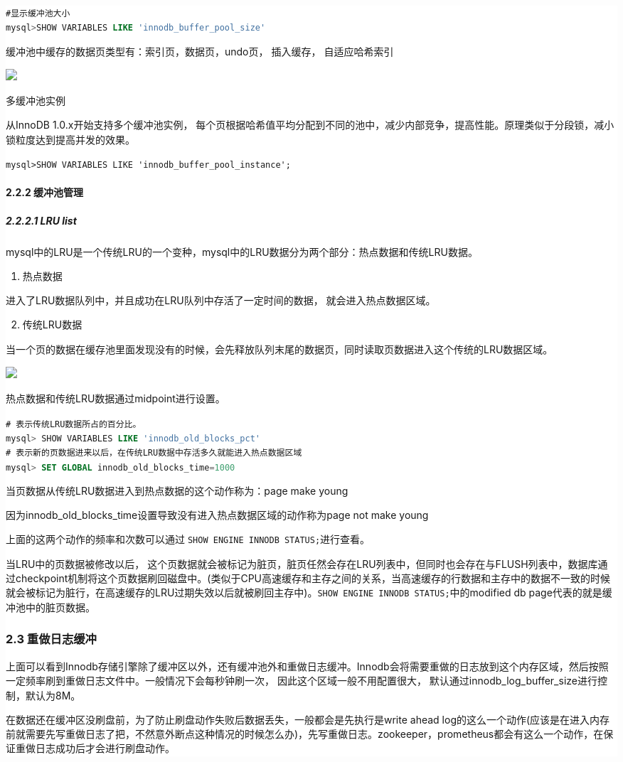 ```sql
#显示缓冲池大小
mysql>SHOW VARIABLES LIKE 'innodb_buffer_pool_size'
```

缓冲池中缓存的数据页类型有：索引页，数据页，undo页， 插入缓存， 自适应哈希索引

![]({{site.url}}/assets/images/2020-04-04-InnoDB技术内幕笔记.assets/image-20220401151916597.png)

多缓冲池实例

从InnoDB 1.0.x开始支持多个缓冲池实例， 每个页根据哈希值平均分配到不同的池中，减少内部竞争，提高性能。原理类似于分段锁，减小锁粒度达到提高并发的效果。

```mysql
mysql>SHOW VARIABLES LIKE 'innodb_buffer_pool_instance';
```



#### **2.2.2 缓冲池管理**

##### **2.2.2.1 LRU list**

mysql中的LRU是一个传统LRU的一个变种，mysql中的LRU数据分为两个部分：热点数据和传统LRU数据。

1. 热点数据

进入了LRU数据队列中，并且成功在LRU队列中存活了一定时间的数据， 就会进入热点数据区域。

2. 传统LRU数据

当一个页的数据在缓存池里面发现没有的时候，会先释放队列末尾的数据页，同时读取页数据进入这个传统的LRU数据区域。

![]({{site.url}}/assets/images/2020-04-04-InnoDB技术内幕笔记.assets/image-20220401172303965.png)

热点数据和传统LRU数据通过midpoint进行设置。

```sql
# 表示传统LRU数据所占的百分比。
mysql> SHOW VARIABLES LIKE 'innodb_old_blocks_pct'
# 表示新的页数据进来以后，在传统LRU数据中存活多久就能进入热点数据区域
mysql> SET GLOBAL innodb_old_blocks_time=1000
```

当页数据从传统LRU数据进入到热点数据的这个动作称为：page make young

因为innodb_old_blocks_time设置导致没有进入热点数据区域的动作称为page not make young

上面的这两个动作的频率和次数可以通过 `SHOW ENGINE INNODB STATUS;`进行查看。

当LRU中的页数据被修改以后， 这个页数据就会被标记为脏页，脏页任然会存在LRU列表中，但同时也会存在与FLUSH列表中，数据库通过checkpoint机制将这个页数据刷回磁盘中。(类似于CPU高速缓存和主存之间的关系，当高速缓存的行数据和主存中的数据不一致的时候就会被标记为脏行，在高速缓存的LRU过期失效以后就被刷回主存中)。`SHOW ENGINE INNODB STATUS;`中的modified db page代表的就是缓冲池中的脏页数据。

### **2.3 重做日志缓冲**

上面可以看到Innodb存储引擎除了缓冲区以外，还有缓冲池外和重做日志缓冲。Innodb会将需要重做的日志放到这个内存区域，然后按照一定频率刷到重做日志文件中。一般情况下会每秒钟刷一次， 因此这个区域一般不用配置很大， 默认通过innodb_log_buffer_size进行控制，默认为8M。

在数据还在缓冲区没刷盘前，为了防止刷盘动作失败后数据丢失，一般都会是先执行是write ahead log的这么一个动作(应该是在进入内存前就需要先写重做日志了把，不然意外断点这种情况的时候怎么办)，先写重做日志。zookeeper，prometheus都会有这么一个动作，在保证重做日志成功后才会进行刷盘动作。
